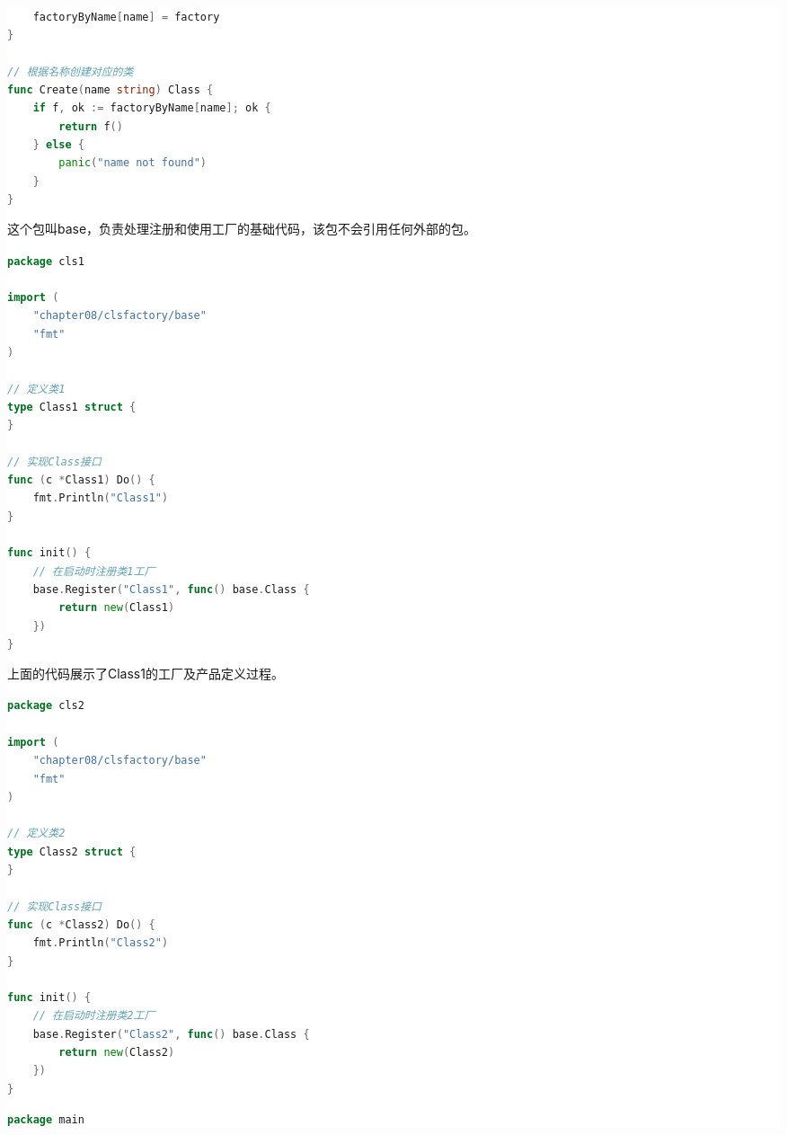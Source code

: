 ```go
    factoryByName[name] = factory
}

// 根据名称创建对应的类
func Create(name string) Class {
    if f, ok := factoryByName[name]; ok {
        return f()
    } else {
        panic("name not found")
    }
}
```
这个包叫base，负责处理注册和使用工厂的基础代码，该包不会引用任何外部的包。
```go
package cls1

import (
    "chapter08/clsfactory/base"
    "fmt"
)

// 定义类1
type Class1 struct {
}

// 实现Class接口
func (c *Class1) Do() {
    fmt.Println("Class1")
}

func init() {
    // 在启动时注册类1工厂
    base.Register("Class1", func() base.Class {
        return new(Class1)
    })
}
```
上面的代码展示了Class1的工厂及产品定义过程。
```go
package cls2

import (
    "chapter08/clsfactory/base"
    "fmt"
)

// 定义类2
type Class2 struct {
}

// 实现Class接口
func (c *Class2) Do() {
    fmt.Println("Class2")
}

func init() {
    // 在启动时注册类2工厂
    base.Register("Class2", func() base.Class {
        return new(Class2)
    })
}
```
```go
package main
```